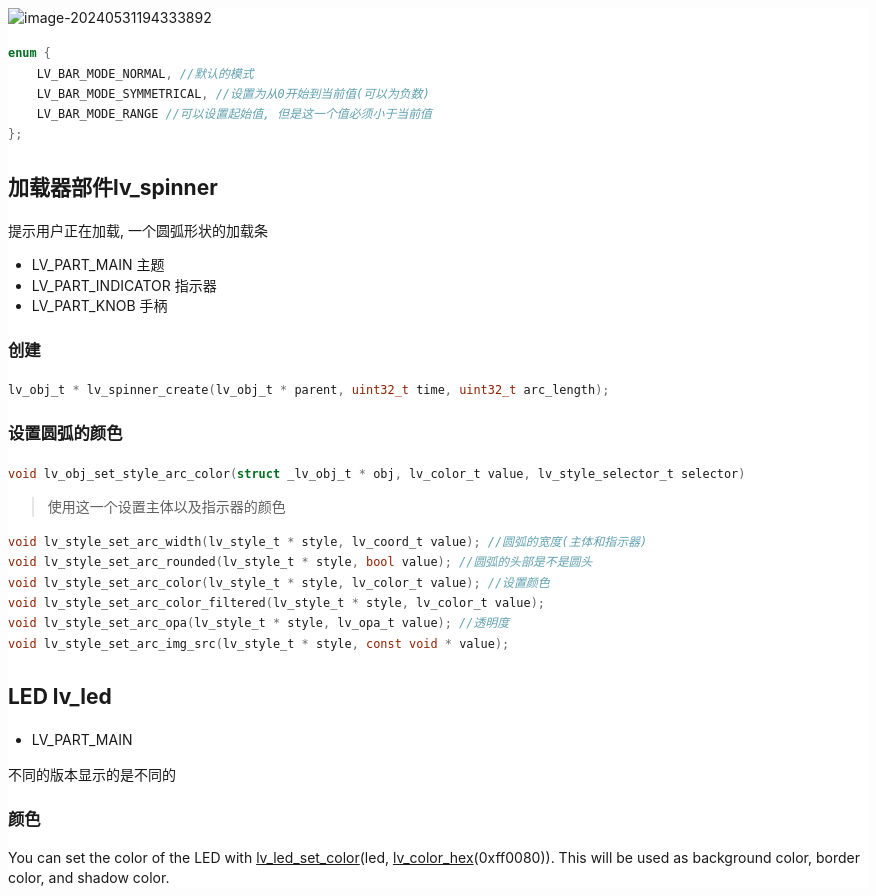 ![image-20240531194333892](https://picture-01-1316374204.cos.ap-beijing.myqcloud.com/image/202405311943962.png)

```c
enum {
    LV_BAR_MODE_NORMAL, //默认的模式
    LV_BAR_MODE_SYMMETRICAL, //设置为从0开始到当前值(可以为负数)
    LV_BAR_MODE_RANGE //可以设置起始值, 但是这一个值必须小于当前值
};
```

## 加载器部件lv_spinner

提示用户正在加载, 一个圆弧形状的加载条

+ LV_PART_MAIN 主题
+ LV_PART_INDICATOR 指示器
+ LV_PART_KNOB 手柄

### 创建

```c
lv_obj_t * lv_spinner_create(lv_obj_t * parent, uint32_t time, uint32_t arc_length);
```

### 设置圆弧的颜色

```c
void lv_obj_set_style_arc_color(struct _lv_obj_t * obj, lv_color_t value, lv_style_selector_t selector)
```

> 使用这一个设置主体以及指示器的颜色

```c
void lv_style_set_arc_width(lv_style_t * style, lv_coord_t value); //圆弧的宽度(主体和指示器)
void lv_style_set_arc_rounded(lv_style_t * style, bool value); //圆弧的头部是不是圆头
void lv_style_set_arc_color(lv_style_t * style, lv_color_t value); //设置颜色
void lv_style_set_arc_color_filtered(lv_style_t * style, lv_color_t value); 
void lv_style_set_arc_opa(lv_style_t * style, lv_opa_t value); //透明度
void lv_style_set_arc_img_src(lv_style_t * style, const void * value);
```

## LED lv_led

+ LV_PART_MAIN

不同的版本显示的是不同的

### 颜色

You can set the color of the LED with [lv_led_set_color](https://docs.lvgl.io/master/API/widgets/led/lv_led.html#_CPPv416lv_led_set_colorP8lv_obj_t10lv_color_t)(led, [lv_color_hex](https://docs.lvgl.io/master/API/misc/lv_color.html#_CPPv412lv_color_hex8uint32_t)(0xff0080)). This will be used as background color, border color, and shadow color.
